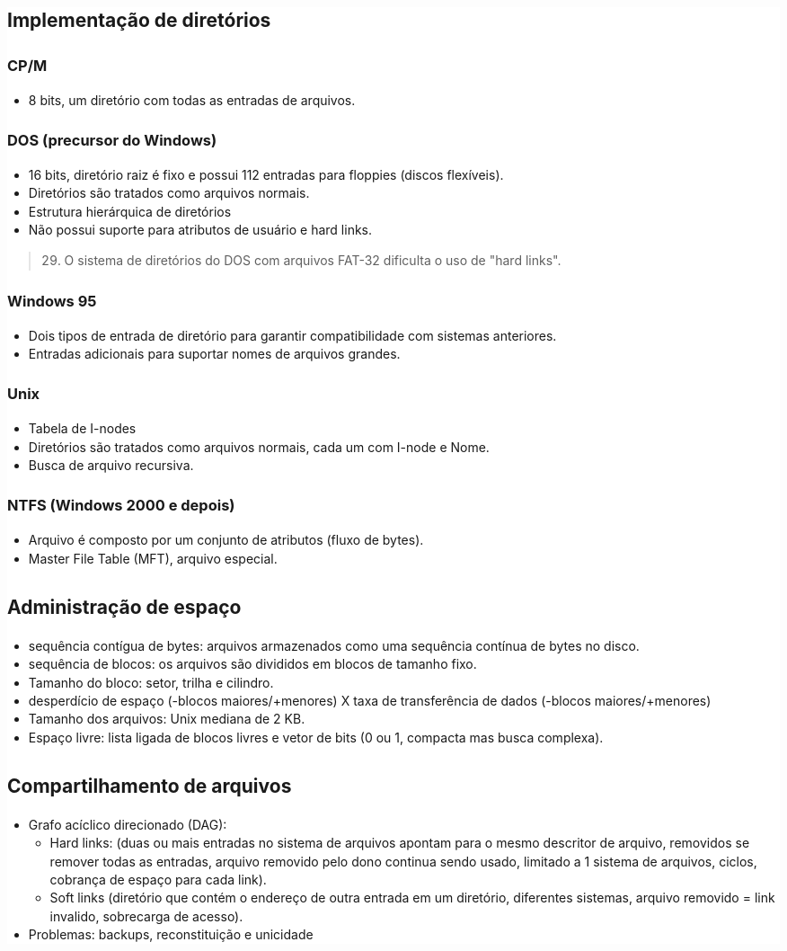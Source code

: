 ## Implementação de diretórios

### CP/M

- 8 bits, um diretório com todas as entradas de arquivos.

### DOS (precursor do Windows)

- 16 bits, diretório raiz é fixo e possui 112 entradas para floppies (discos flexíveis).
- Diretórios são tratados como arquivos normais.
- Estrutura hierárquica de diretórios
- Não possui suporte para atributos de usuário e hard links.

> 29. O sistema de diretórios do DOS com arquivos FAT-32 dificulta o uso de "hard
links".

### Windows 95

- Dois tipos de entrada de diretório para garantir compatibilidade com sistemas anteriores.
- Entradas adicionais para suportar nomes de arquivos grandes.

### Unix

- Tabela de I-nodes
- Diretórios são tratados como arquivos normais, cada um com I-node e Nome.
- Busca de arquivo recursiva.

### NTFS (Windows 2000 e depois)

- Arquivo é composto por um conjunto de atributos (fluxo de bytes).
- Master File Table (MFT), arquivo especial.

## Administração de espaço

- sequência contígua de bytes: arquivos armazenados como uma sequência contínua de bytes no disco.
- sequência de blocos: os arquivos são divididos em blocos de tamanho fixo.
- Tamanho do bloco: setor, trilha e cilindro.
- desperdício de espaço (-blocos maiores/+menores) X taxa de transferência de dados (-blocos maiores/+menores)
- Tamanho dos arquivos: Unix mediana de 2 KB.
- Espaço livre: lista ligada de blocos livres e vetor de bits (0 ou 1, compacta mas busca complexa).

## Compartilhamento de arquivos

- Grafo acíclico direcionado (DAG):
  - Hard links: (duas ou mais entradas no sistema de arquivos apontam para o mesmo descritor de arquivo, removidos se remover todas as entradas, arquivo removido pelo dono continua sendo usado, limitado a 1 sistema de arquivos, ciclos, cobrança de espaço para cada link).
  - Soft links (diretório que contém o endereço de outra entrada em um diretório, diferentes sistemas, arquivo removido = link invalido, sobrecarga de acesso).
- Problemas: backups, reconstituição e unicidade
